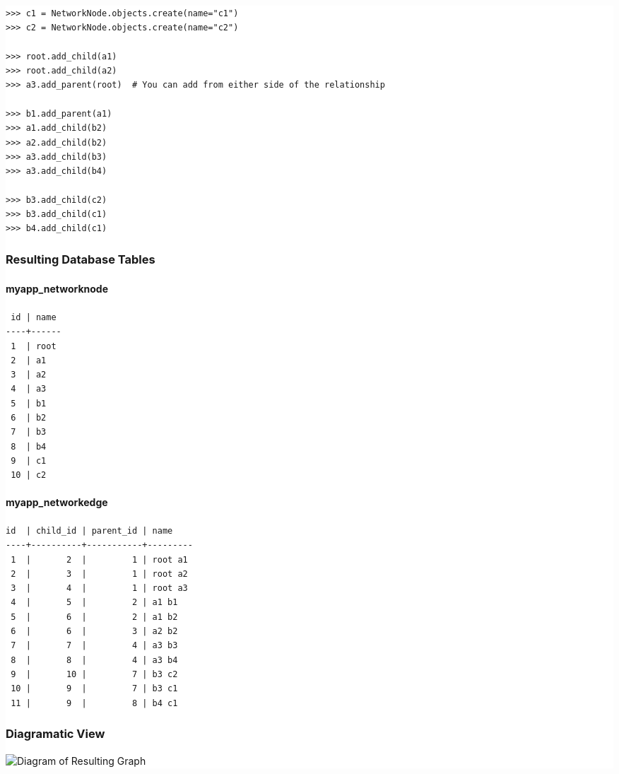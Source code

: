     >>> c1 = NetworkNode.objects.create(name="c1")
    >>> c2 = NetworkNode.objects.create(name="c2")
    
    >>> root.add_child(a1)
    >>> root.add_child(a2)
    >>> a3.add_parent(root)  # You can add from either side of the relationship
    
    >>> b1.add_parent(a1)
    >>> a1.add_child(b2)
    >>> a2.add_child(b2)
    >>> a3.add_child(b3)
    >>> a3.add_child(b4)
    
    >>> b3.add_child(c2)
    >>> b3.add_child(c1)
    >>> b4.add_child(c1)

### Resulting Database Tables

#### myapp_networknode

     id | name
    ----+------
     1  | root
     2  | a1
     3  | a2
     4  | a3
     5  | b1
     6  | b2
     7  | b3
     8  | b4
     9  | c1
     10 | c2

#### myapp_networkedge

    id  | child_id | parent_id | name
    ----+----------+-----------+---------
     1  |       2  |         1 | root a1
     2  |       3  |         1 | root a2
     3  |       4  |         1 | root a3
     4  |       5  |         2 | a1 b1
     5  |       6  |         2 | a1 b2
     6  |       6  |         3 | a2 b2
     7  |       7  |         4 | a3 b3
     8  |       8  |         4 | a3 b4
     9  |       10 |         7 | b3 c2
     10 |       9  |         7 | b3 c1
     11 |       9  |         8 | b4 c1

### Diagramatic View

![Diagram of Resulting Graph](https://raw.githubusercontent.com/OmenApps/django-postgresql-dag/master/docs/images/graph.png)
